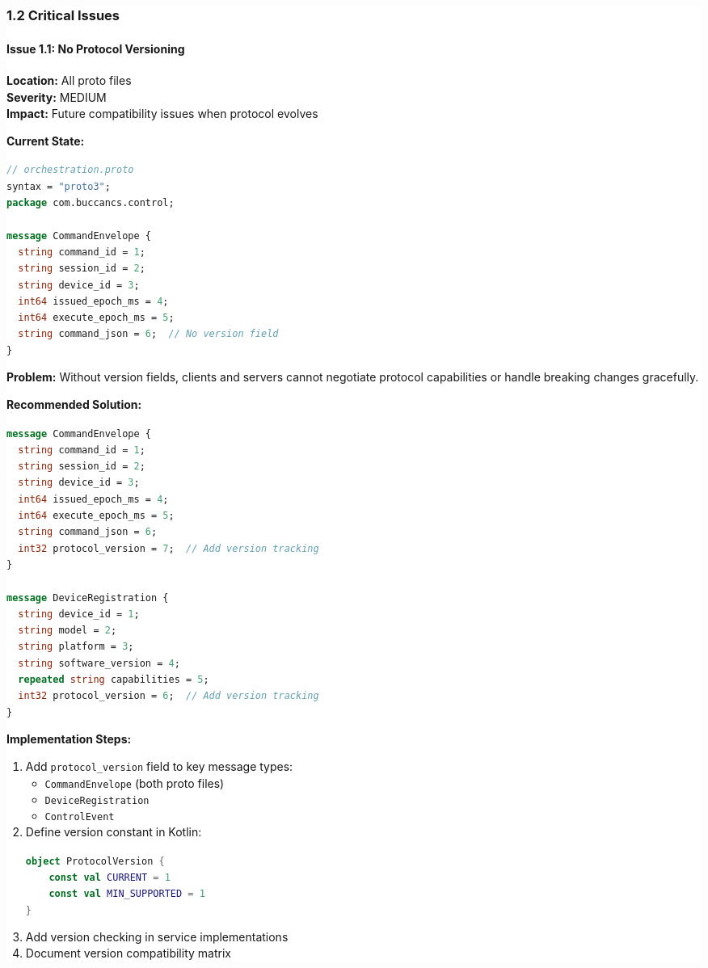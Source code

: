 ### 1.2 Critical Issues

#### Issue 1.1: No Protocol Versioning

**Location:** All proto files  
**Severity:** MEDIUM  
**Impact:** Future compatibility issues when protocol evolves

**Current State:**

```protobuf
// orchestration.proto
syntax = "proto3";
package com.buccancs.control;

message CommandEnvelope {
  string command_id = 1;
  string session_id = 2;
  string device_id = 3;
  int64 issued_epoch_ms = 4;
  int64 execute_epoch_ms = 5;
  string command_json = 6;  // No version field
}
```

**Problem:** Without version fields, clients and servers cannot negotiate protocol capabilities or handle breaking
changes gracefully.

**Recommended Solution:**

```protobuf
message CommandEnvelope {
  string command_id = 1;
  string session_id = 2;
  string device_id = 3;
  int64 issued_epoch_ms = 4;
  int64 execute_epoch_ms = 5;
  string command_json = 6;
  int32 protocol_version = 7;  // Add version tracking
}

message DeviceRegistration {
  string device_id = 1;
  string model = 2;
  string platform = 3;
  string software_version = 4;
  repeated string capabilities = 5;
  int32 protocol_version = 6;  // Add version tracking
}
```

**Implementation Steps:**

1. Add `protocol_version` field to key message types:
    - `CommandEnvelope` (both proto files)
    - `DeviceRegistration`
    - `ControlEvent`
2. Define version constant in Kotlin:
   ```kotlin
   object ProtocolVersion {
       const val CURRENT = 1
       const val MIN_SUPPORTED = 1
   }
   ```
3. Add version checking in service implementations
4. Document version compatibility matrix

